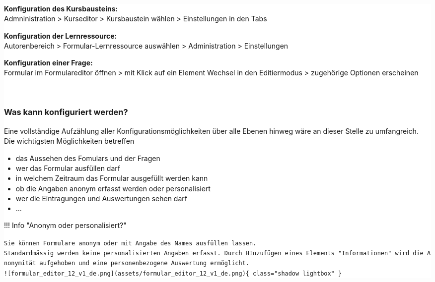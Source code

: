 **Konfiguration des Kursbausteins:**<br>
Admninistration > Kurseditor > Kursbaustein wählen > Einstellungen in den Tabs

**Konfiguration der Lernressource:**<br>
Autorenbereich > Formular-Lernressource auswählen > Administration > Einstellungen 

**Konfiguration einer Frage:**<br>
Formular im Formulareditor öffnen > mit Klick auf ein Element Wechsel in den Editiermodus > zugehörige Optionen erscheinen 

<br>

<h3>Was kann konfiguriert werden?</h3>

Eine vollständige Aufzählung aller Konfigurationsmöglichkeiten über alle Ebenen hinweg wäre an dieser Stelle zu umfangreich. Die wichtigsten Möglichkeiten betreffen

* das Aussehen des Fomulars und der Fragen
* wer das Formular ausfüllen darf
* in welchem Zeitraum das Formular ausgefüllt werden kann
* ob die Angaben anonym erfasst werden oder personalisiert 
* wer die Eintragungen und Auswertungen sehen darf
* ...

!!! Info "Anonym oder personalisiert?"

    Sie können Formulare anonym oder mit Angabe des Names ausfüllen lassen.
    Standardmässig werden keine personalisierten Angaben erfasst. Durch HInzufügen eines Elements "Informationen" wird die Anonymität aufgehoben und eine personenbezogene Auswertung ermöglicht.
    ![formular_editor_12_v1_de.png](assets/formular_editor_12_v1_de.png){ class="shadow lightbox" } 
